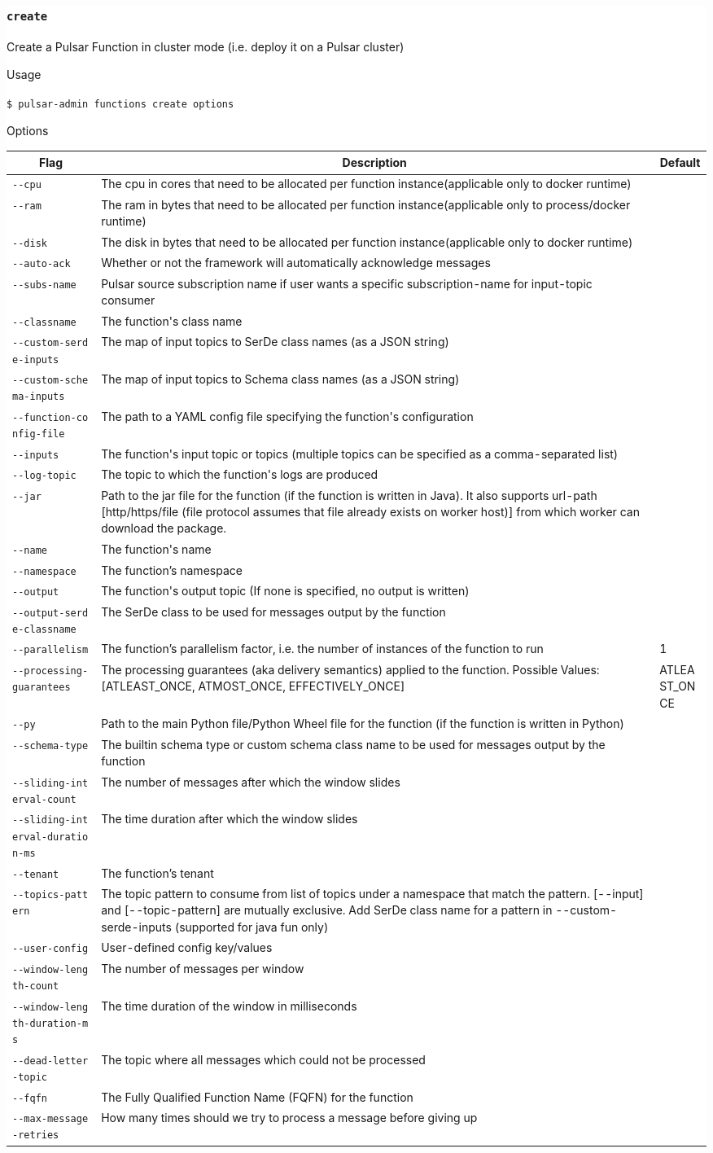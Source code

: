 
### `create`
Create a Pulsar Function in cluster mode (i.e. deploy it on a Pulsar cluster)

Usage
```
$ pulsar-admin functions create options
```

Options

|Flag|Description|Default|
|---|---|---|
|`--cpu`|The cpu in cores that need to be allocated per function instance(applicable only to docker runtime)||
|`--ram`|The ram in bytes that need to be allocated per function instance(applicable only to process/docker runtime)||
|`--disk`|The disk in bytes that need to be allocated per function instance(applicable only to docker runtime)||
|`--auto-ack`|Whether or not the framework will automatically acknowledge messages||
|`--subs-name`|Pulsar source subscription name if user wants a specific subscription-name for input-topic consumer||
|`--classname`|The function's class name||
|`--custom-serde-inputs`|The map of input topics to SerDe class names (as a JSON string)||
|`--custom-schema-inputs`|The map of input topics to Schema class names (as a JSON string)||
|`--function-config-file`|The path to a YAML config file specifying the function's configuration||
|`--inputs`|The function's input topic or topics (multiple topics can be specified as a comma-separated list)||
|`--log-topic`|The topic to which the function's logs are produced||
|`--jar`|Path to the jar file for the function (if the function is written in Java). It also supports url-path [http/https/file (file protocol assumes that file already exists on worker host)] from which worker can download the package.||
|`--name`|The function's name||
|`--namespace`|The function’s namespace||
|`--output`|The function's output topic (If none is specified, no output is written)||
|`--output-serde-classname`|The SerDe class to be used for messages output by the function||
|`--parallelism`|The function’s parallelism factor, i.e. the number of instances of the function to run|1|
|`--processing-guarantees`|The processing guarantees (aka delivery semantics) applied to the function. Possible Values: [ATLEAST_ONCE, ATMOST_ONCE, EFFECTIVELY_ONCE]|ATLEAST_ONCE|
|`--py`|Path to the main Python file/Python Wheel file for the function (if the function is written in Python)||
|`--schema-type`|The builtin schema type or custom schema class name to be used for messages output by the function||
|`--sliding-interval-count`|The number of messages after which the window slides||
|`--sliding-interval-duration-ms`|The time duration after which the window slides||
|`--tenant`|The function’s tenant||
|`--topics-pattern`|The topic pattern to consume from list of topics under a namespace that match the pattern. [--input] and [--topic-pattern] are mutually exclusive. Add SerDe class name for a pattern in --custom-serde-inputs (supported for java fun only)||
|`--user-config`|User-defined config key/values||
|`--window-length-count`|The number of messages per window||
|`--window-length-duration-ms`|The time duration of the window in milliseconds||
|`--dead-letter-topic`|The topic where all messages which could not be processed||
|`--fqfn`|The Fully Qualified Function Name (FQFN) for the function||
|`--max-message-retries`|How many times should we try to process a message before giving up||
